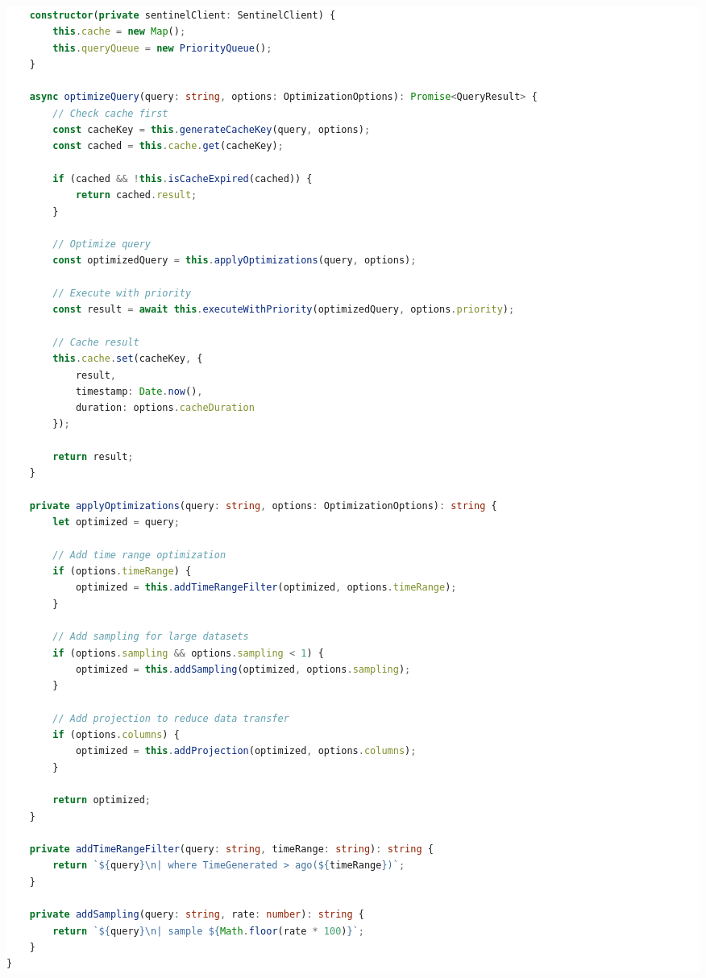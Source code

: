 ```typescript
    constructor(private sentinelClient: SentinelClient) {
        this.cache = new Map();
        this.queryQueue = new PriorityQueue();
    }
    
    async optimizeQuery(query: string, options: OptimizationOptions): Promise<QueryResult> {
        // Check cache first
        const cacheKey = this.generateCacheKey(query, options);
        const cached = this.cache.get(cacheKey);
        
        if (cached && !this.isCacheExpired(cached)) {
            return cached.result;
        }
        
        // Optimize query
        const optimizedQuery = this.applyOptimizations(query, options);
        
        // Execute with priority
        const result = await this.executeWithPriority(optimizedQuery, options.priority);
        
        // Cache result
        this.cache.set(cacheKey, {
            result,
            timestamp: Date.now(),
            duration: options.cacheDuration
        });
        
        return result;
    }
    
    private applyOptimizations(query: string, options: OptimizationOptions): string {
        let optimized = query;
        
        // Add time range optimization
        if (options.timeRange) {
            optimized = this.addTimeRangeFilter(optimized, options.timeRange);
        }
        
        // Add sampling for large datasets
        if (options.sampling && options.sampling < 1) {
            optimized = this.addSampling(optimized, options.sampling);
        }
        
        // Add projection to reduce data transfer
        if (options.columns) {
            optimized = this.addProjection(optimized, options.columns);
        }
        
        return optimized;
    }
    
    private addTimeRangeFilter(query: string, timeRange: string): string {
        return `${query}\n| where TimeGenerated > ago(${timeRange})`;
    }
    
    private addSampling(query: string, rate: number): string {
        return `${query}\n| sample ${Math.floor(rate * 100)}`;
    }
}
```
